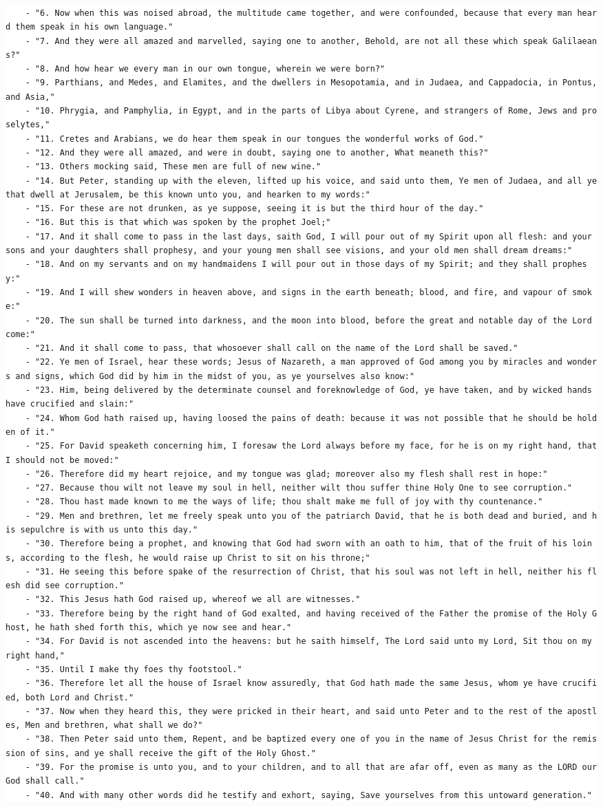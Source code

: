         - "6. Now when this was noised abroad, the multitude came together, and were confounded, because that every man heard them speak in his own language."
        - "7. And they were all amazed and marvelled, saying one to another, Behold, are not all these which speak Galilaeans?"
        - "8. And how hear we every man in our own tongue, wherein we were born?"
        - "9. Parthians, and Medes, and Elamites, and the dwellers in Mesopotamia, and in Judaea, and Cappadocia, in Pontus, and Asia,"
        - "10. Phrygia, and Pamphylia, in Egypt, and in the parts of Libya about Cyrene, and strangers of Rome, Jews and proselytes,"
        - "11. Cretes and Arabians, we do hear them speak in our tongues the wonderful works of God."
        - "12. And they were all amazed, and were in doubt, saying one to another, What meaneth this?"
        - "13. Others mocking said, These men are full of new wine."
        - "14. But Peter, standing up with the eleven, lifted up his voice, and said unto them, Ye men of Judaea, and all ye that dwell at Jerusalem, be this known unto you, and hearken to my words:"
        - "15. For these are not drunken, as ye suppose, seeing it is but the third hour of the day."
        - "16. But this is that which was spoken by the prophet Joel;"
        - "17. And it shall come to pass in the last days, saith God, I will pour out of my Spirit upon all flesh: and your sons and your daughters shall prophesy, and your young men shall see visions, and your old men shall dream dreams:"
        - "18. And on my servants and on my handmaidens I will pour out in those days of my Spirit; and they shall prophesy:"
        - "19. And I will shew wonders in heaven above, and signs in the earth beneath; blood, and fire, and vapour of smoke:"
        - "20. The sun shall be turned into darkness, and the moon into blood, before the great and notable day of the Lord come:"
        - "21. And it shall come to pass, that whosoever shall call on the name of the Lord shall be saved."
        - "22. Ye men of Israel, hear these words; Jesus of Nazareth, a man approved of God among you by miracles and wonders and signs, which God did by him in the midst of you, as ye yourselves also know:"
        - "23. Him, being delivered by the determinate counsel and foreknowledge of God, ye have taken, and by wicked hands have crucified and slain:"
        - "24. Whom God hath raised up, having loosed the pains of death: because it was not possible that he should be holden of it."
        - "25. For David speaketh concerning him, I foresaw the Lord always before my face, for he is on my right hand, that I should not be moved:"
        - "26. Therefore did my heart rejoice, and my tongue was glad; moreover also my flesh shall rest in hope:"
        - "27. Because thou wilt not leave my soul in hell, neither wilt thou suffer thine Holy One to see corruption."
        - "28. Thou hast made known to me the ways of life; thou shalt make me full of joy with thy countenance."
        - "29. Men and brethren, let me freely speak unto you of the patriarch David, that he is both dead and buried, and his sepulchre is with us unto this day."
        - "30. Therefore being a prophet, and knowing that God had sworn with an oath to him, that of the fruit of his loins, according to the flesh, he would raise up Christ to sit on his throne;"
        - "31. He seeing this before spake of the resurrection of Christ, that his soul was not left in hell, neither his flesh did see corruption."
        - "32. This Jesus hath God raised up, whereof we all are witnesses."
        - "33. Therefore being by the right hand of God exalted, and having received of the Father the promise of the Holy Ghost, he hath shed forth this, which ye now see and hear."
        - "34. For David is not ascended into the heavens: but he saith himself, The Lord said unto my Lord, Sit thou on my right hand,"
        - "35. Until I make thy foes thy footstool."
        - "36. Therefore let all the house of Israel know assuredly, that God hath made the same Jesus, whom ye have crucified, both Lord and Christ."
        - "37. Now when they heard this, they were pricked in their heart, and said unto Peter and to the rest of the apostles, Men and brethren, what shall we do?"
        - "38. Then Peter said unto them, Repent, and be baptized every one of you in the name of Jesus Christ for the remission of sins, and ye shall receive the gift of the Holy Ghost."
        - "39. For the promise is unto you, and to your children, and to all that are afar off, even as many as the LORD our God shall call."
        - "40. And with many other words did he testify and exhort, saying, Save yourselves from this untoward generation."
